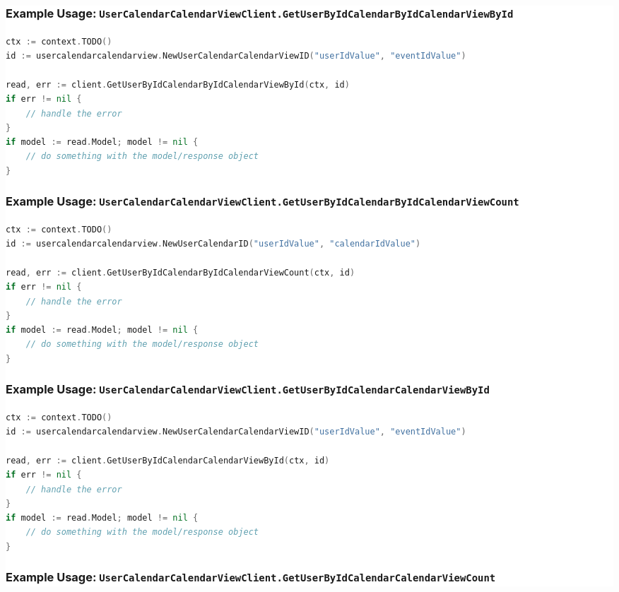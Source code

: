 
### Example Usage: `UserCalendarCalendarViewClient.GetUserByIdCalendarByIdCalendarViewById`

```go
ctx := context.TODO()
id := usercalendarcalendarview.NewUserCalendarCalendarViewID("userIdValue", "eventIdValue")

read, err := client.GetUserByIdCalendarByIdCalendarViewById(ctx, id)
if err != nil {
	// handle the error
}
if model := read.Model; model != nil {
	// do something with the model/response object
}
```


### Example Usage: `UserCalendarCalendarViewClient.GetUserByIdCalendarByIdCalendarViewCount`

```go
ctx := context.TODO()
id := usercalendarcalendarview.NewUserCalendarID("userIdValue", "calendarIdValue")

read, err := client.GetUserByIdCalendarByIdCalendarViewCount(ctx, id)
if err != nil {
	// handle the error
}
if model := read.Model; model != nil {
	// do something with the model/response object
}
```


### Example Usage: `UserCalendarCalendarViewClient.GetUserByIdCalendarCalendarViewById`

```go
ctx := context.TODO()
id := usercalendarcalendarview.NewUserCalendarCalendarViewID("userIdValue", "eventIdValue")

read, err := client.GetUserByIdCalendarCalendarViewById(ctx, id)
if err != nil {
	// handle the error
}
if model := read.Model; model != nil {
	// do something with the model/response object
}
```


### Example Usage: `UserCalendarCalendarViewClient.GetUserByIdCalendarCalendarViewCount`
